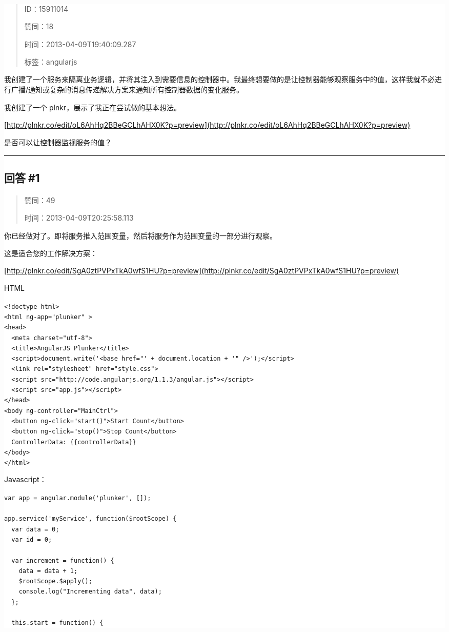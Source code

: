 > ID：15911014
> 
> 赞同：18
> 
> 时间：2013-04-09T19:40:09.287
> 
> 标签：angularjs

我创建了一个服务来隔离业务逻辑，并将其注入到需要信息的控制器中。我最终想要做的是让控制器能够观察服务中的值，这样我就不必进行广播/通知或复杂的消息传递解决方案来通知所有控制器数据的变化服务。

我创建了一个 plnkr，展示了我正在尝试做的基本想法。

[http://plnkr.co/edit/oL6AhHq2BBeGCLhAHX0K?p=preview](http://plnkr.co/edit/oL6AhHq2BBeGCLhAHX0K?p=preview)

是否可以让控制器监视服务的值？

* * *

## 回答 #1

> 赞同：49
> 
> 时间：2013-04-09T20:25:58.113

你已经做对了。即将服务推入范围变量，然后将服务作为范围变量的一部分进行观察。

这是适合您的工作解决方案：

[http://plnkr.co/edit/SgA0ztPVPxTkA0wfS1HU?p=preview](http://plnkr.co/edit/SgA0ztPVPxTkA0wfS1HU?p=preview)

HTML

```
<!doctype html>
<html ng-app="plunker" >
<head>
  <meta charset="utf-8">
  <title>AngularJS Plunker</title>
  <script>document.write('<base href="' + document.location + '" />');</script>
  <link rel="stylesheet" href="style.css">
  <script src="http://code.angularjs.org/1.1.3/angular.js"></script>
  <script src="app.js"></script>
</head>
<body ng-controller="MainCtrl">
  <button ng-click="start()">Start Count</button>
  <button ng-click="stop()">Stop Count</button>
  ControllerData: {{controllerData}}
</body>
</html> 
```

Javascript：

```
var app = angular.module('plunker', []);

app.service('myService', function($rootScope) {
  var data = 0;
  var id = 0;

  var increment = function() {
    data = data + 1;
    $rootScope.$apply();
    console.log("Incrementing data", data);
  };

  this.start = function() {
```